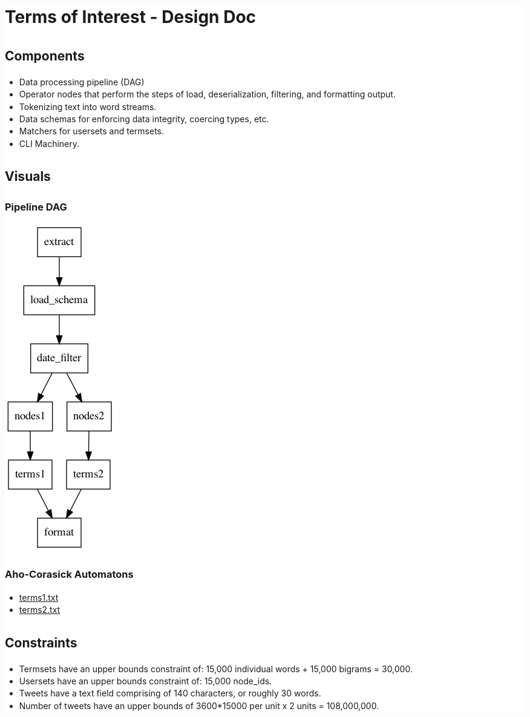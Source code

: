 # Terms of Interest - Design Doc

## Components
* Data processing pipeline (DAG)
* Operator nodes that perform the steps of load, deserialization, filtering, and formatting output.
* Tokenizing text into word streams.
* Data schemas for enforcing data integrity, coercing types, etc.
* Matchers for usersets and termsets.
* CLI Machinery.

## Visuals
### Pipeline DAG
![Pipeline DAG](pipeline.png)

### Aho-Corasick Automatons
* [terms1.txt](terms1.gv.pdf)
* [terms2.txt](terms1.gv.pdf)

## Constraints
* Termsets have an upper bounds constraint of: 15,000 individual words + 15,000 bigrams = 30,000.
* Usersets have an upper bounds constraint of: 15,000 node_ids.
* Tweets have a text field comprising of 140 characters, or roughly 30 words.
* Number of tweets have an upper bounds of 3600*15000 per unit x 2 units = 108,000,000.
